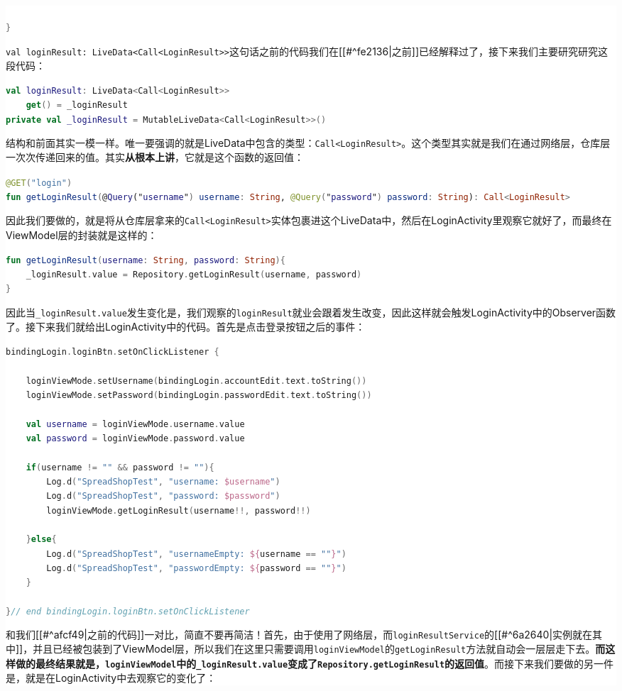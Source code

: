 ```kotlin
  
}
```

`val loginResult: LiveData<Call<LoginResult>>`这句话之前的代码我们在[[#^fe2136|之前]]已经解释过了，接下来我们主要研究研究这段代码：

```kotlin
val loginResult: LiveData<Call<LoginResult>>  
	get() = _loginResult  
private val _loginResult = MutableLiveData<Call<LoginResult>>()  
```

结构和前面其实一模一样。唯一要强调的就是LiveData中包含的类型：`Call<LoginResult>`。这个类型其实就是我们在通过网络层，仓库层一次次传递回来的值。其实**从根本上讲**，它就是这个函数的返回值：

```kotlin
@GET("login")  
fun getLoginResult(@Query("username") username: String, @Query("password") password: String): Call<LoginResult>
```

因此我们要做的，就是将从仓库层拿来的`Call<LoginResult>`实体包裹进这个LiveData中，然后在LoginActivity里观察它就好了，而最终在ViewModel层的封装就是这样的：

```kotlin
fun getLoginResult(username: String, password: String){  
	_loginResult.value = Repository.getLoginResult(username, password)  
} 
```

因此当`_loginResult.value`发生变化是，我们观察的`loginResult`就业会跟着发生改变，因此这样就会触发LoginActivity中的Observer函数了。接下来我们就给出LoginActivity中的代码。首先是点击登录按钮之后的事件：

```kotlin
bindingLogin.loginBtn.setOnClickListener {

	loginViewMode.setUsername(bindingLogin.accountEdit.text.toString())  
	loginViewMode.setPassword(bindingLogin.passwordEdit.text.toString())  

	val username = loginViewMode.username.value  
	val password = loginViewMode.password.value  

	if(username != "" && password != ""){  
		Log.d("SpreadShopTest", "username: $username")  
		Log.d("SpreadShopTest", "password: $password")  
		loginViewMode.getLoginResult(username!!, password!!)  

	}else{  
		Log.d("SpreadShopTest", "usernameEmpty: ${username == ""}")  
		Log.d("SpreadShopTest", "passwordEmpty: ${password == ""}")  
	}  

}// end bindingLogin.loginBtn.setOnClickListener
```

和我们[[#^afcf49|之前的代码]]一对比，简直不要再简洁！首先，由于使用了网络层，而`loginResultService`的[[#^6a2640|实例就在其中]]，并且已经被包装到了ViewModel层，所以我们在这里只需要调用`loginViewModel`的`getLoginResult`方法就自动会一层层走下去。**而这样做的最终结果就是，`loginViewModel`中的`_loginResult.value`变成了`Repository.getLoginResult`的返回值**。而接下来我们要做的另一件是，就是在LoginActivity中去观察它的变化了：
